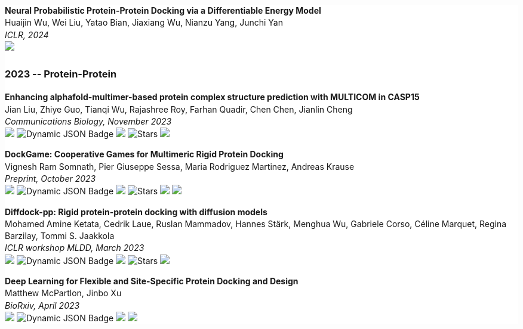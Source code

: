 **Neural Probabilistic Protein-Protein Docking via a Differentiable Energy Model**  
Huaijin Wu, Wei Liu, Yatao Bian, Jiaxiang Wu, Nianzu Yang, Junchi Yan  
*ICLR, 2024*  
[![](https://img.shields.io/badge/iclr-5291C8?style=flat&logo=Read.cv&labelColor=555555)](https://openreview.net/forum?id=qg2boc2AwU)

### 2023 -- Protein-Protein 
**Enhancing alphafold-multimer-based protein complex structure prediction with MULTICOM in CASP15**  
Jian Liu, Zhiye Guo, Tianqi Wu, Rajashree Roy, Farhan Quadir, Chen Chen, Jianlin Cheng  
*Communications Biology, November 2023*  
[![](https://img.shields.io/badge/Communications_Biology-5291C8?style=flat&logo=Read.cv&labelColor=555555)](https://www.nature.com/articles/s42003-023-05525-3)
![Dynamic JSON Badge](https://img.shields.io/badge/dynamic/json?url=https%3A%2F%2Fapi.semanticscholar.org%2Fgraph%2Fv1%2Fpaper%2F679d7389ab657a666d0149cfad9ce3b62ee50870%3Ffields%3DcitationCount&query=%24.citationCount&label=citation&style=social&labelColor=555555&color=ED8936)
[![](https://img.shields.io/badge/code-38C26D?style=flat&logo=GitHub&labelColor=555555)](https://github.com/BioinfoMachineLearning/MULTICOM3)
![Stars](https://img.shields.io/github/stars/BioinfoMachineLearning/MULTICOM3?color=yellow&style=social)
![](https://img.shields.io/badge/add--on_for_alphafold-FD6F6F?style=flat&logo=darkreader&labelColor=555555&logocolor=555555)  

**DockGame: Cooperative Games for Multimeric Rigid Protein Docking**  
Vignesh Ram Somnath, Pier Giuseppe Sessa, Maria Rodriguez Martinez, Andreas Krause  
*Preprint, October 2023*  
[![](https://img.shields.io/badge/arXiv-5291C8?style=flat&logo=Read.cv&labelColor=555555)](https://arxiv.org/abs/2310.06177)
![Dynamic JSON Badge](https://img.shields.io/badge/dynamic/json?url=https%3A%2F%2Fapi.semanticscholar.org%2Fgraph%2Fv1%2Fpaper%2F0a76e5107737cd3017a880f52b91ccade4504bf3%3Ffields%3DcitationCount&query=%24.citationCount&label=citation&style=social&labelColor=555555&color=ED8936)
[![](https://img.shields.io/badge/code-38C26D?style=flat&logo=GitHub&labelColor=555555)](https://github.com/vsomnath/dockgame)
![Stars](https://img.shields.io/github/stars/vsomnath/dockgame?color=yellow&style=social)
![](https://img.shields.io/badge/rigid-FD6F6F?style=flat&logo=darkreader&labelColor=555555&logocolor=555555) 
![](https://img.shields.io/badge/multimeric-FD6F6F?style=flat&logo=darkreader&labelColor=555555&logocolor=555555)

**Diffdock-pp: Rigid protein-protein docking with diffusion models**  
Mohamed Amine Ketata, Cedrik Laue, Ruslan Mammadov, Hannes Stärk, Menghua Wu, Gabriele Corso, Céline Marquet, Regina Barzilay, Tommi S. Jaakkola  
*ICLR workshop MLDD, March 2023*  
[![](https://img.shields.io/badge/iclr_workshop-5291C8?style=flat&logo=Read.cv&labelColor=555555)](https://openreview.net/forum?id=AM7WbQxuRS)
![Dynamic JSON Badge](https://img.shields.io/badge/dynamic/json?url=https%3A%2F%2Fapi.semanticscholar.org%2Fgraph%2Fv1%2Fpaper%2F345eb3195aac43eb5dcaacc0a7fd288be0fa4491%3Ffields%3DcitationCount&query=%24.citationCount&label=citation&style=social&labelColor=555555&color=ED8936)
[![](https://img.shields.io/badge/code-38C26D?style=flat&logo=GitHub&labelColor=555555)](https://github.com/ketatam/DiffDock-PP)
![Stars](https://img.shields.io/github/stars/ketatam/DiffDock-PP?color=yellow&style=social)
![](https://img.shields.io/badge/rigid-FD6F6F?style=flat&logo=darkreader&labelColor=555555&logocolor=555555) 

**Deep Learning for Flexible and Site-Specific Protein Docking and Design**  
Matthew McPartlon, Jinbo Xu  
*BioRxiv, April 2023*  
[![](https://img.shields.io/badge/bioRxiv-5291C8?style=flat&logo=Read.cv&labelColor=555555)](https://www.biorxiv.org/content/10.1101/2023.04.01.535079)
![Dynamic JSON Badge](https://img.shields.io/badge/dynamic/json?url=https%3A%2F%2Fapi.semanticscholar.org%2Fgraph%2Fv1%2Fpaper%2F663d7f9d2b4b8fcbb488fdb07a7458f734e62726%3Ffields%3DcitationCount&query=%24.citationCount&label=citation&style=social&labelColor=555555&color=ED8936)
![](https://img.shields.io/badge/flexible-FD6F6F?style=flat&logo=darkreader&labelColor=555555&logocolor=555555) 
![](https://img.shields.io/badge/known--pocket-FD6F6F?style=flat&logo=darkreader&labelColor=555555&logocolor=555555)  
